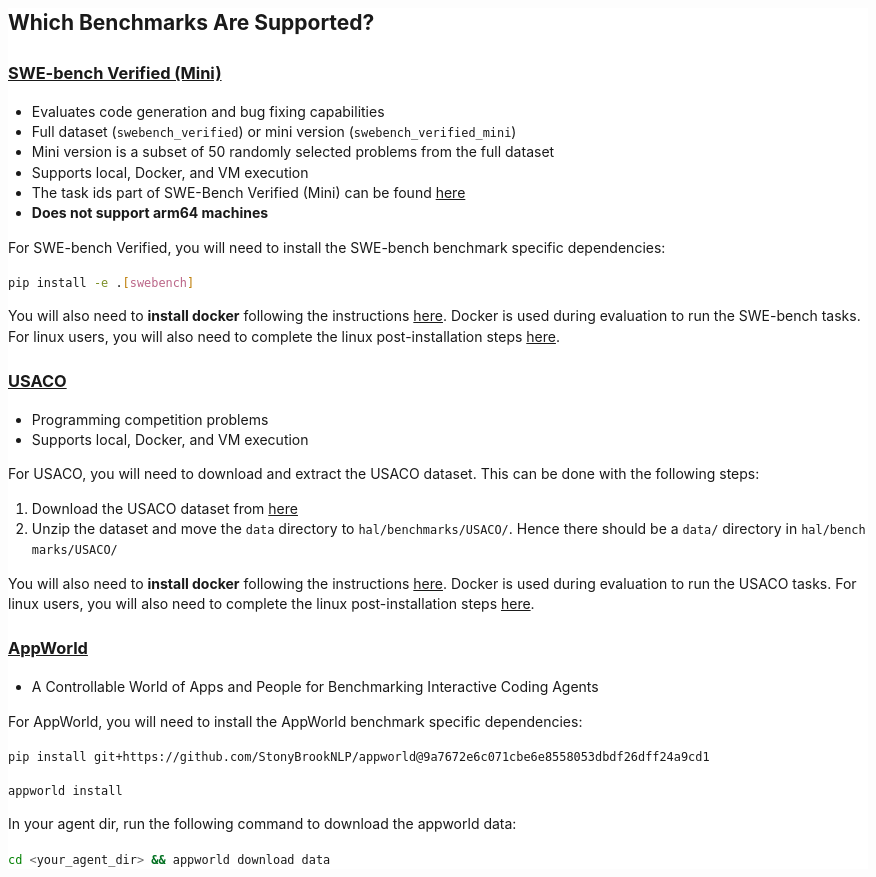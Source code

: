 
## Which Benchmarks Are Supported?

### [SWE-bench Verified (Mini)](https://github.com/princeton-nlp/SWE-bench)
- Evaluates code generation and bug fixing capabilities
- Full dataset (`swebench_verified`) or mini version (`swebench_verified_mini`)
- Mini version is a subset of 50 randomly selected problems from the full dataset
- Supports local, Docker, and VM execution
- The task ids part of SWE-Bench Verified (Mini) can be found [here](https://github.com/benediktstroebl/agent-eval-harness/blob/7b231a952828022a43977f21acfd452adda5088c/agent_eval_harness/benchmarks/swebench_verified_mini_task_ids.txt)
- **Does not support arm64 machines**

For SWE-bench Verified, you will need to install the SWE-bench benchmark specific dependencies:
```bash
pip install -e .[swebench]
```

You will also need to **install docker** following the instructions [here](https://docs.docker.com/engine/install/). Docker is used during evaluation to run the SWE-bench tasks. For linux users, you will also need to complete the linux post-installation steps [here](https://docs.docker.com/engine/install/linux-postinstall/).


### [USACO](https://github.com/princeton-nlp/USACO)
- Programming competition problems
- Supports local, Docker, and VM execution

For USACO, you will need to download and extract the USACO dataset. This can be done with the following steps:

1. Download the USACO dataset from [here](https://drive.google.com/file/d/1z5ODOJMqyer1QxzYtEUZ2hbAx-7nU8Vi/view?usp=share_link)
2. Unzip the dataset and move the `data` directory to `hal/benchmarks/USACO/`. Hence there should be a `data/` directory in `hal/benchmarks/USACO/`

You will also need to **install docker** following the instructions [here](https://docs.docker.com/engine/install/). Docker is used during evaluation to run the USACO tasks. For linux users, you will also need to complete the linux post-installation steps [here](https://docs.docker.com/engine/install/linux-postinstall/).

### [AppWorld](https://appworld.dev/)
- A Controllable World of Apps and People for Benchmarking Interactive Coding Agents

For AppWorld, you will need to install the AppWorld benchmark specific dependencies:
```bash
pip install git+https://github.com/StonyBrookNLP/appworld@9a7672e6c071cbe6e8558053dbdf26dff24a9cd1
```

```bash
appworld install
```

In your agent dir, run the following command to download the appworld data:
```bash
cd <your_agent_dir> && appworld download data
```

